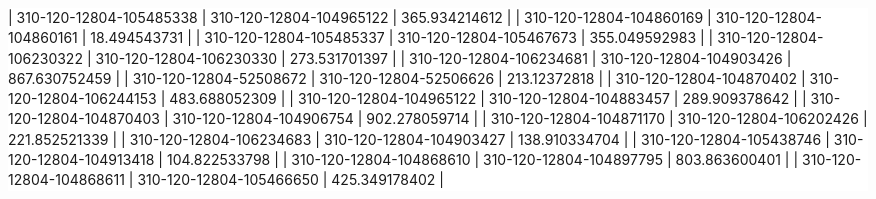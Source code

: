 | 310-120-12804-105485338 | 310-120-12804-104965122 | 365.934214612 |
| 310-120-12804-104860169 | 310-120-12804-104860161 | 18.494543731 |
| 310-120-12804-105485337 | 310-120-12804-105467673 | 355.049592983 |
| 310-120-12804-106230322 | 310-120-12804-106230330 | 273.531701397 |
| 310-120-12804-106234681 | 310-120-12804-104903426 | 867.630752459 |
| 310-120-12804-52508672 | 310-120-12804-52506626 | 213.12372818 |
| 310-120-12804-104870402 | 310-120-12804-106244153 | 483.688052309 |
| 310-120-12804-104965122 | 310-120-12804-104883457 | 289.909378642 |
| 310-120-12804-104870403 | 310-120-12804-104906754 | 902.278059714 |
| 310-120-12804-104871170 | 310-120-12804-106202426 | 221.852521339 |
| 310-120-12804-106234683 | 310-120-12804-104903427 | 138.910334704 |
| 310-120-12804-105438746 | 310-120-12804-104913418 | 104.822533798 |
| 310-120-12804-104868610 | 310-120-12804-104897795 | 803.863600401 |
| 310-120-12804-104868611 | 310-120-12804-105466650 | 425.349178402 |
